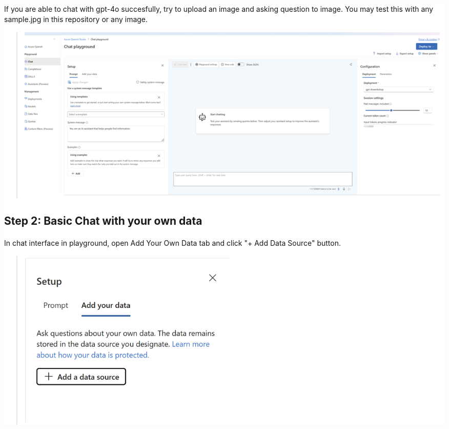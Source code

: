 
If you are able to chat with gpt-4o succesfully, try to upload an image and asking question to image. You may test this with any sample.jpg in this repository or any image.

> ![chat playground](/images/image4.png)


## Step 2: Basic Chat with your own data

In chat interface in playground, open Add Your Own Data tab and click "+ Add Data Source" button. 


> <img src="/images/image5.png" width="400" />
